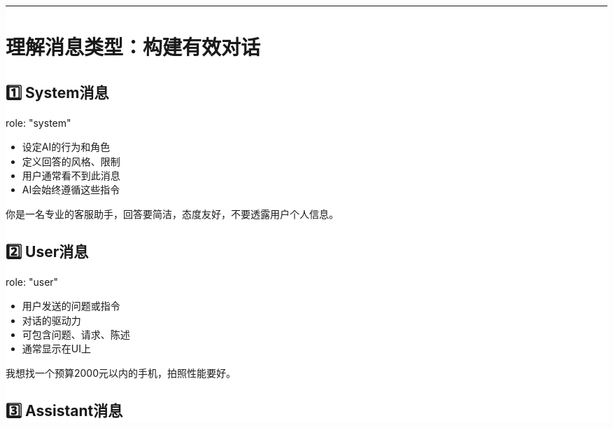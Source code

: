 </div>
</div>

---

# 理解消息类型：构建有效对话

<div grid="~ cols-3 gap-6">
<div v-click>

## 1️⃣ System消息

<div class="bg-white dark:bg-gray-800 p-3 rounded-lg shadow-sm">
  <div class="font-medium text-blue-600 dark:text-blue-300 mb-2">role: "system"</div>
  <div class="text-sm">
    <ul class="ml-4 list-disc">
      <li>设定AI的行为和角色</li>
      <li>定义回答的风格、限制</li>
      <li>用户通常看不到此消息</li>
      <li>AI会始终遵循这些指令</li>
    </ul>
    <div class="mt-2 p-2 bg-gray-100 dark:bg-gray-700 rounded text-xs font-mono">
      你是一名专业的客服助手，回答要简洁，态度友好，不要透露用户个人信息。
    </div>
  </div>
</div>

</div>
<div v-click>

## 2️⃣ User消息

<div class="bg-white dark:bg-gray-800 p-3 rounded-lg shadow-sm">
  <div class="font-medium text-green-600 dark:text-green-300 mb-2">role: "user"</div>
  <div class="text-sm">
    <ul class="ml-4 list-disc">
      <li>用户发送的问题或指令</li>
      <li>对话的驱动力</li>
      <li>可包含问题、请求、陈述</li>
      <li>通常显示在UI上</li>
    </ul>
    <div class="mt-2 p-2 bg-gray-100 dark:bg-gray-700 rounded text-xs font-mono">
      我想找一个预算2000元以内的手机，拍照性能要好。
    </div>
  </div>
</div>

</div>
<div v-click>

## 3️⃣ Assistant消息
